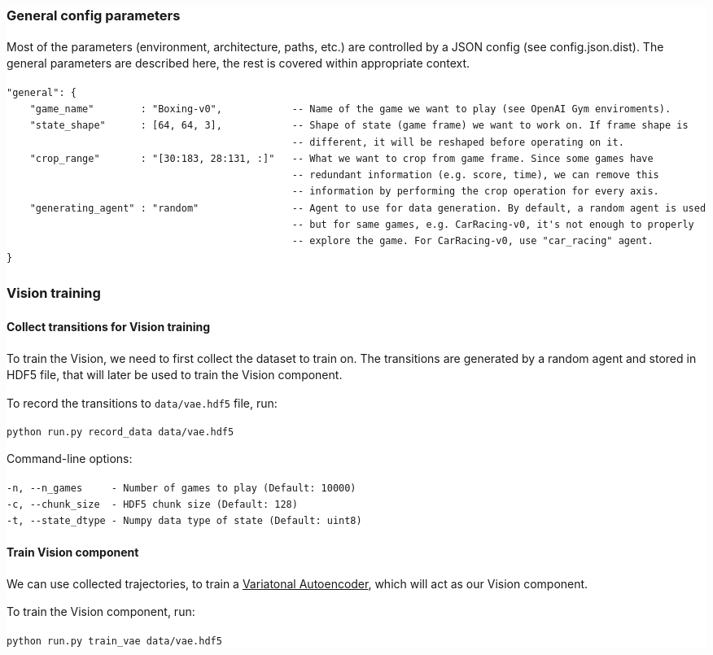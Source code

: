 ### General config parameters
Most of the parameters (environment, architecture, paths, etc.) are controlled by a JSON config (see config.json.dist).
The general parameters are described here, the rest is covered within appropriate context.

```
"general": {
    "game_name"        : "Boxing-v0",            -- Name of the game we want to play (see OpenAI Gym enviroments).
    "state_shape"      : [64, 64, 3],            -- Shape of state (game frame) we want to work on. If frame shape is
                                                 -- different, it will be reshaped before operating on it.
    "crop_range"       : "[30:183, 28:131, :]"   -- What we want to crop from game frame. Since some games have
                                                 -- redundant information (e.g. score, time), we can remove this
                                                 -- information by performing the crop operation for every axis.
    "generating_agent" : "random"                -- Agent to use for data generation. By default, a random agent is used
                                                 -- but for same games, e.g. CarRacing-v0, it's not enough to properly
                                                 -- explore the game. For CarRacing-v0, use "car_racing" agent.
}
```

### Vision training
#### Collect transitions for Vision training
To train the Vision, we need to first collect the dataset to train on. The transitions are generated by a random agent
and stored in HDF5 file, that will later be used to train the Vision component.

To record the transitions to `data/vae.hdf5` file, run:

`python run.py record_data data/vae.hdf5`

Command-line options:

```
-n, --n_games     - Number of games to play (Default: 10000)
-c, --chunk_size  - HDF5 chunk size (Default: 128)
-t, --state_dtype - Numpy data type of state (Default: uint8)
```

#### Train Vision component
We can use collected trajectories, to train a
[Variatonal Autoencoder](https://jaan.io/what-is-variational-autoencoder-vae-tutorial/),
which will act as our Vision component.

To train the Vision component, run:

`python run.py train_vae data/vae.hdf5`
